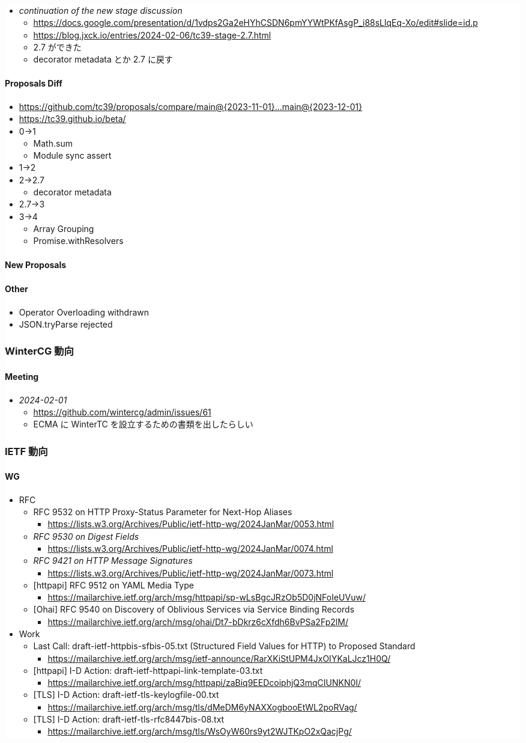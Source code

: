   - *continuation of the new stage discussion*
    - https://docs.google.com/presentation/d/1vdps2Ga2eHYhCSDN6pmYYWtPKfAsgP_i88sLlqEq-Xo/edit#slide=id.p
    - https://blog.jxck.io/entries/2024-02-06/tc39-stage-2.7.html
    - 2.7 ができた
    - decorator metadata とか 2.7 に戻す


#### Proposals Diff

- https://github.com/tc39/proposals/compare/main@{2023-11-01}...main@{2023-12-01}
- https://tc39.github.io/beta/
- 0->1
  - Math.sum
  - Module sync assert
- 1->2
- 2->2.7
  - decorator metadata
- 2.7->3
- 3->4
  - Array Grouping
  - Promise.withResolvers


#### New Proposals


#### Other

- Operator Overloading withdrawn
- JSON.tryParse rejected


### WinterCG 動向

#### Meeting

- *2024-02-01*
  - https://github.com/wintercg/admin/issues/61
  - ECMA に WinterTC を設立するための書類を出したらしい


### IETF 動向

#### WG

- RFC
  - RFC 9532 on HTTP Proxy-Status Parameter for Next-Hop Aliases
    - https://lists.w3.org/Archives/Public/ietf-http-wg/2024JanMar/0053.html
  - *RFC 9530 on Digest Fields*
    - https://lists.w3.org/Archives/Public/ietf-http-wg/2024JanMar/0074.html
  - *RFC 9421 on HTTP Message Signatures*
    - https://lists.w3.org/Archives/Public/ietf-http-wg/2024JanMar/0073.html
  - [httpapi] RFC 9512 on YAML Media Type
    - https://mailarchive.ietf.org/arch/msg/httpapi/sp-wLsBgcJRzOb5D0jNFoIeUVuw/
  - [Ohai] RFC 9540 on Discovery of Oblivious Services via Service Binding Records
    - https://mailarchive.ietf.org/arch/msg/ohai/Dt7-bDkrz6cXfdh6BvPSa2Fp2lM/
- Work
  - Last Call: draft-ietf-httpbis-sfbis-05.txt (Structured Field Values for HTTP) to Proposed Standard
    - https://mailarchive.ietf.org/arch/msg/ietf-announce/RarXKiStUPM4JxOIYKaLJcz1H0Q/
  - [httpapi] I-D Action: draft-ietf-httpapi-link-template-03.txt
    - https://mailarchive.ietf.org/arch/msg/httpapi/zaBiq9EEDcoiphjQ3mqCIUNKN0I/
  - [TLS] I-D Action: draft-ietf-tls-keylogfile-00.txt
    - https://mailarchive.ietf.org/arch/msg/tls/dMeDM6yNAXXogbooEtWL2poRVag/
  - [TLS] I-D Action: draft-ietf-tls-rfc8447bis-08.txt
    - https://mailarchive.ietf.org/arch/msg/tls/WsOyW60rs9yt2WJTKpO2xQacjPg/